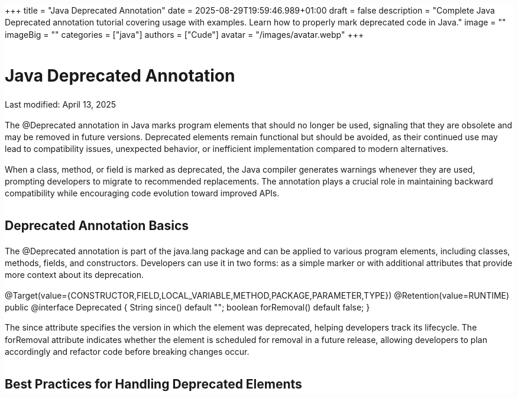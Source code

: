 +++
title = "Java Deprecated Annotation"
date = 2025-08-29T19:59:46.989+01:00
draft = false
description = "Complete Java Deprecated annotation tutorial covering usage with examples. Learn how to properly mark deprecated code in Java."
image = ""
imageBig = ""
categories = ["java"]
authors = ["Cude"]
avatar = "/images/avatar.webp"
+++

# Java Deprecated Annotation

Last modified: April 13, 2025

 

The @Deprecated annotation in Java marks program elements that
should no longer be used, signaling that they are obsolete and may be removed in
future versions. Deprecated elements remain functional but should be avoided, as
their continued use may lead to compatibility issues, unexpected behavior, or
inefficient implementation compared to modern alternatives.

When a class, method, or field is marked as deprecated, the Java compiler
generates warnings whenever they are used, prompting developers to migrate to
recommended replacements. The annotation plays a crucial role in maintaining
backward compatibility while encouraging code evolution toward improved APIs.

## Deprecated Annotation Basics

The @Deprecated annotation is part of the java.lang
package and can be applied to various program elements, including classes,
methods, fields, and constructors. Developers can use it in two forms: as a
simple marker or with additional attributes that provide more context about its
deprecation.

@Target(value={CONSTRUCTOR,FIELD,LOCAL_VARIABLE,METHOD,PACKAGE,PARAMETER,TYPE})
@Retention(value=RUNTIME)
public @interface Deprecated {
    String since() default "";
    boolean forRemoval() default false;
}

The since attribute specifies the version in which the element was
deprecated, helping developers track its lifecycle. The forRemoval
attribute indicates whether the element is scheduled for removal in a future
release, allowing developers to plan accordingly and refactor code before
breaking changes occur.

## Best Practices for Handling Deprecated Elements
